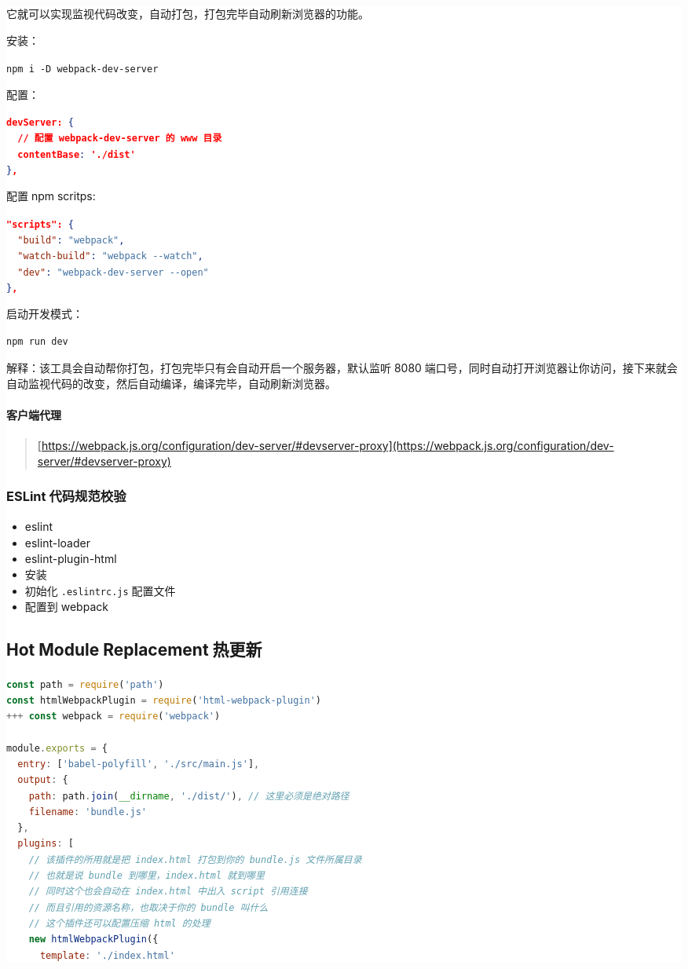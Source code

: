 它就可以实现监视代码改变，自动打包，打包完毕自动刷新浏览器的功能。

安装：

```shell
npm i -D webpack-dev-server
```

配置：

```json
devServer: {
  // 配置 webpack-dev-server 的 www 目录
  contentBase: './dist'
},
```

配置 npm scritps:

```json
"scripts": {
  "build": "webpack",
  "watch-build": "webpack --watch",
  "dev": "webpack-dev-server --open"
},
```

启动开发模式：

```shell
npm run dev
```

解释：该工具会自动帮你打包，打包完毕只有会自动开启一个服务器，默认监听 8080 端口号，同时自动打开浏览器让你访问，接下来就会自动监视代码的改变，然后自动编译，编译完毕，自动刷新浏览器。

#### 客户端代理

> [https://webpack.js.org/configuration/dev-server/#devserver-proxy](https://webpack.js.org/configuration/dev-server/#devserver-proxy)

### ESLint 代码规范校验

- eslint
- eslint-loader
- eslint-plugin-html
- 安装
- 初始化 `.eslintrc.js` 配置文件
- 配置到 webpack

## Hot Module Replacement 热更新

```javascript
const path = require('path')
const htmlWebpackPlugin = require('html-webpack-plugin')
+++ const webpack = require('webpack')

module.exports = {
  entry: ['babel-polyfill', './src/main.js'],
  output: {
    path: path.join(__dirname, './dist/'), // 这里必须是绝对路径
    filename: 'bundle.js'
  },
  plugins: [
    // 该插件的所用就是把 index.html 打包到你的 bundle.js 文件所属目录
    // 也就是说 bundle 到哪里，index.html 就到哪里
    // 同时这个也会自动在 index.html 中出入 script 引用连接
    // 而且引用的资源名称，也取决于你的 bundle 叫什么
    // 这个插件还可以配置压缩 html 的处理
    new htmlWebpackPlugin({
      template: './index.html'
```